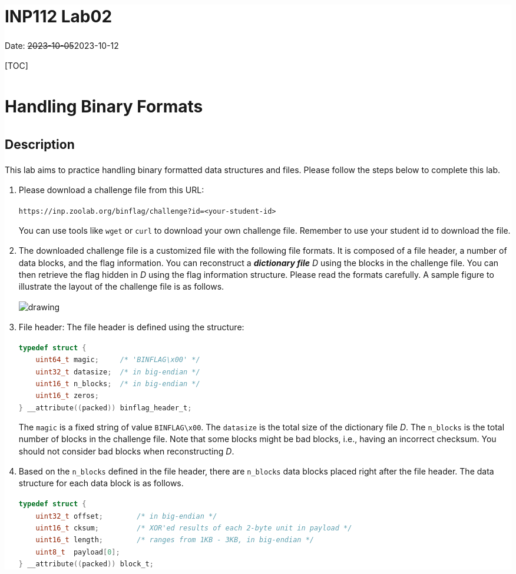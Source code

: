 # INP112 Lab02

Date: ~~2023-10-05~~2023-10-12

[TOC]

# Handling Binary Formats

## Description

This lab aims to practice handling binary formatted data structures and files. Please follow the steps below to complete this lab.

1. Please download a challenge file from this URL:

   ```
   https://inp.zoolab.org/binflag/challenge?id=<your-student-id>
   ```

   You can use tools like `wget` or `curl` to download your own challenge file. Remember to use your student id to download the file.
   


2. The downloaded challenge file is a customized file with the following file formats. It is composed of a file header, a number of data blocks, and the flag information. You can reconstruct a ***dictionary file*** $D$ using the blocks in the challenge file. You can then retrieve the flag hidden in $D$ using the flag information structure. Please read the formats carefully. A sample figure to illustrate the layout of the challenge file is as follows.

   <img src="https://inp.zoolab.org/netprog/lab02/lab02_binflag.png" alt="drawing" width="60%"/>

1. File header: The file header is defined using the structure:

   ```c
   typedef struct {
       uint64_t magic;     /* 'BINFLAG\x00' */
       uint32_t datasize;  /* in big-endian */
       uint16_t n_blocks;  /* in big-endian */
       uint16_t zeros;
   } __attribute((packed)) binflag_header_t;
   ```

   The `magic` is a fixed string of value `BINFLAG\x00`. The `datasize` is the total size of the dictionary file $D$. The `n_blocks` is the total number of blocks in the challenge file. Note that some blocks might be bad blocks, i.e., having an incorrect checksum. You should not consider bad blocks when reconstructing $D$.
   
2. Based on the `n_blocks` defined in the file header, there are `n_blocks` data blocks placed right after the file header. The data structure for each data block is as follows.
    
    ```c
    typedef struct {
        uint32_t offset;        /* in big-endian */
        uint16_t cksum;         /* XOR'ed results of each 2-byte unit in payload */
        uint16_t length;        /* ranges from 1KB - 3KB, in big-endian */
        uint8_t  payload[0];
    } __attribute((packed)) block_t;
    ```
       
